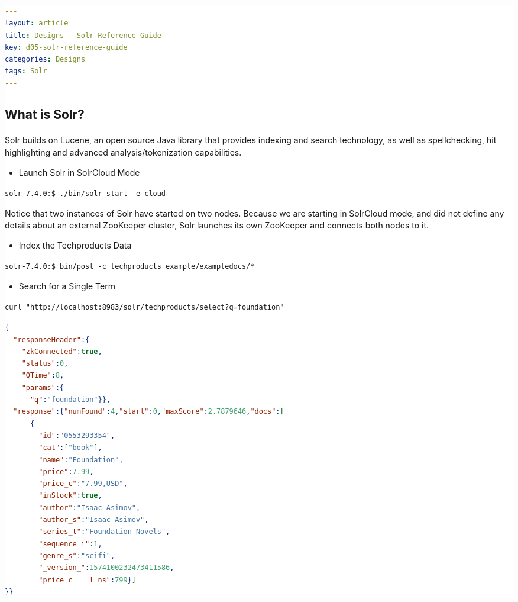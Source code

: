 ```yaml
---
layout: article
title: Designs - Solr Reference Guide
key: d05-solr-reference-guide
categories: Designs
tags: Solr
---
```


## What is Solr?

Solr builds on Lucene, an open source Java library that provides indexing and search technology, as well as spellchecking, hit highlighting and advanced analysis/tokenization capabilities.



- Launch Solr in SolrCloud Mode

`solr-7.4.0:$ ./bin/solr start -e cloud`

Notice that two instances of Solr have started on two nodes. Because we are starting in SolrCloud mode, and did not define any details about an external ZooKeeper cluster, Solr launches its own ZooKeeper and connects both nodes to it.

- Index the Techproducts Data

`solr-7.4.0:$ bin/post -c techproducts example/exampledocs/*`

- Search for a Single Term

`curl "http://localhost:8983/solr/techproducts/select?q=foundation"`

```json
{
  "responseHeader":{
    "zkConnected":true,
    "status":0,
    "QTime":8,
    "params":{
      "q":"foundation"}},
  "response":{"numFound":4,"start":0,"maxScore":2.7879646,"docs":[
      {
        "id":"0553293354",
        "cat":["book"],
        "name":"Foundation",
        "price":7.99,
        "price_c":"7.99,USD",
        "inStock":true,
        "author":"Isaac Asimov",
        "author_s":"Isaac Asimov",
        "series_t":"Foundation Novels",
        "sequence_i":1,
        "genre_s":"scifi",
        "_version_":1574100232473411586,
        "price_c____l_ns":799}]
}}
```
